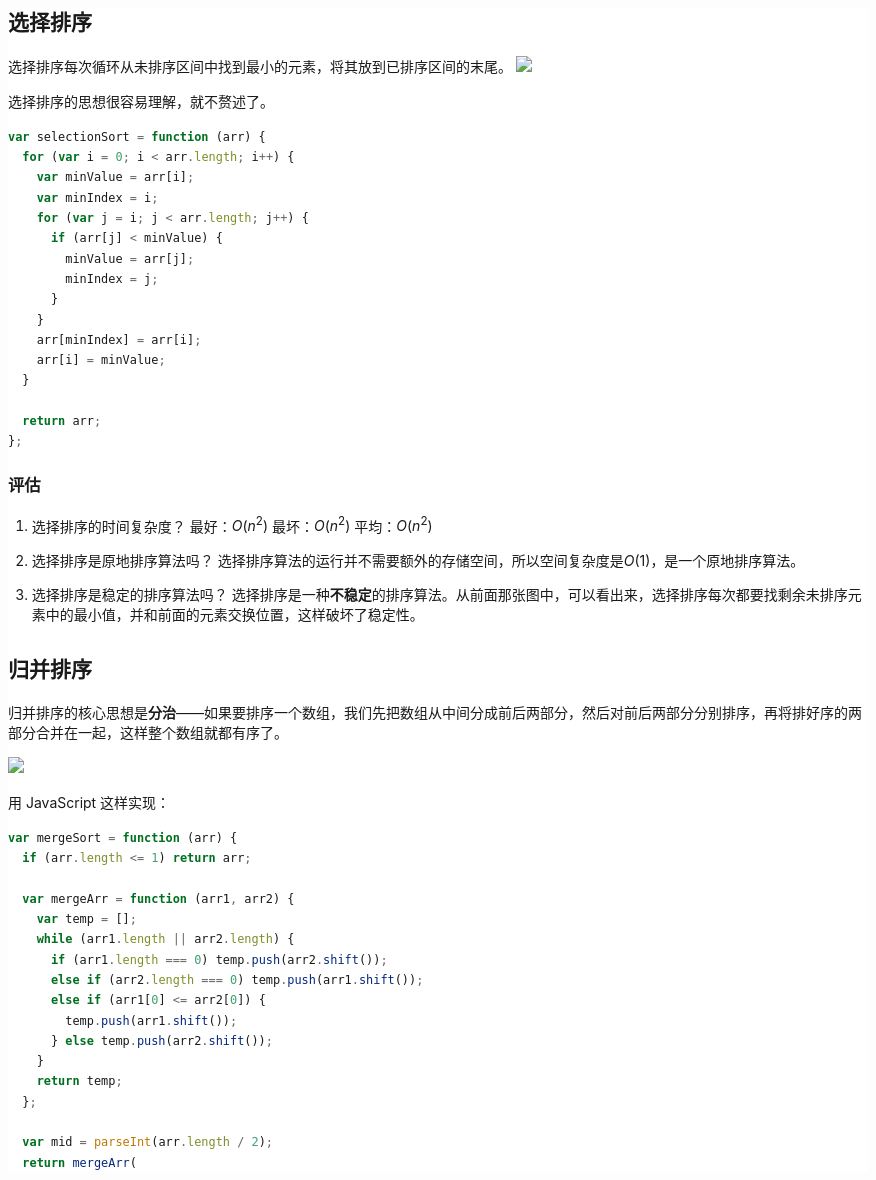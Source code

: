 ## 选择排序

选择排序每次循环从未排序区间中找到最小的元素，将其放到已排序区间的末尾。
![](https://pic.rhinoc.top/mweb/15699015671662.jpg)

选择排序的思想很容易理解，就不赘述了。

```js
var selectionSort = function (arr) {
  for (var i = 0; i < arr.length; i++) {
    var minValue = arr[i];
    var minIndex = i;
    for (var j = i; j < arr.length; j++) {
      if (arr[j] < minValue) {
        minValue = arr[j];
        minIndex = j;
      }
    }
    arr[minIndex] = arr[i];
    arr[i] = minValue;
  }

  return arr;
};
```

### 评估

1. 选择排序的时间复杂度？
   最好：$O(n^2)$
   最坏：$O(n^2)$
   平均：$O(n^2)$

2. 选择排序是原地排序算法吗？
   选择排序算法的运行并不需要额外的存储空间，所以空间复杂度是$O(1)$，是一个原地排序算法。

3. 选择排序是稳定的排序算法吗？
   选择排序是一种**不稳定**的排序算法。从前面那张图中，可以看出来，选择排序每次都要找剩余未排序元素中的最小值，并和前面的元素交换位置，这样破坏了稳定性。

## 归并排序

归并排序的核心思想是**分治**——如果要排序一个数组，我们先把数组从中间分成前后两部分，然后对前后两部分分别排序，再将排好序的两部分合并在一起，这样整个数组就都有序了。

![](https://pic.rhinoc.top/mweb/15699111675191.jpg)

用 JavaScript 这样实现：

```js
var mergeSort = function (arr) {
  if (arr.length <= 1) return arr;

  var mergeArr = function (arr1, arr2) {
    var temp = [];
    while (arr1.length || arr2.length) {
      if (arr1.length === 0) temp.push(arr2.shift());
      else if (arr2.length === 0) temp.push(arr1.shift());
      else if (arr1[0] <= arr2[0]) {
        temp.push(arr1.shift());
      } else temp.push(arr2.shift());
    }
    return temp;
  };

  var mid = parseInt(arr.length / 2);
  return mergeArr(
```